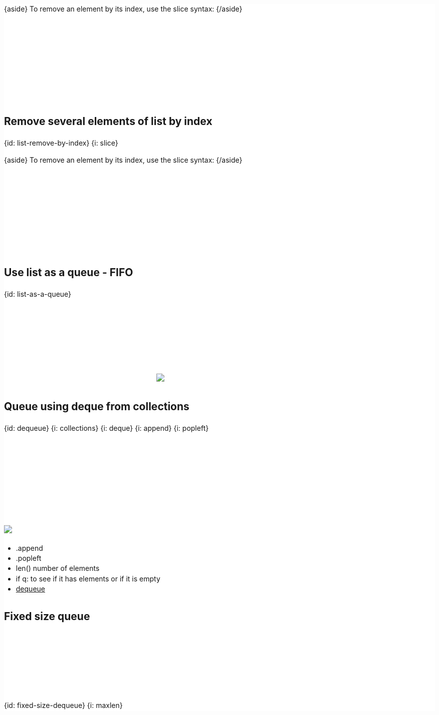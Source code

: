 {aside}
To remove an element by its index, use the slice syntax:
{/aside}

![](examples/lists/remove_first_element.py)


## Remove several elements of list by index
{id: list-remove-by-index}
{i: slice}

{aside}
To remove an element by its index, use the slice syntax:
{/aside}

![](examples/lists/remove_by_slice.py)



## Use list as a queue - FIFO
{id: list-as-a-queue}

![](examples/lists/list_as_a_queue.py)
![](examples/lists/list_as_a_queue.out)


## Queue using deque from collections
{id: dequeue}
{i: collections}
{i: deque}
{i: append}
{i: popleft}

![](examples/lists/queue_with_deque.py)

![](examples/lists/queue_with_deque.out)

* .append
* .popleft
* len()  number of elements
* if q:  to see if it has elements or if it is empty
* [dequeue](https://docs.python.org/library/collections.html#collections.deque)



## Fixed size queue
{id: fixed-size-dequeue}
{i: maxlen}
![](examples/lists/fixed_size_queue.py)

